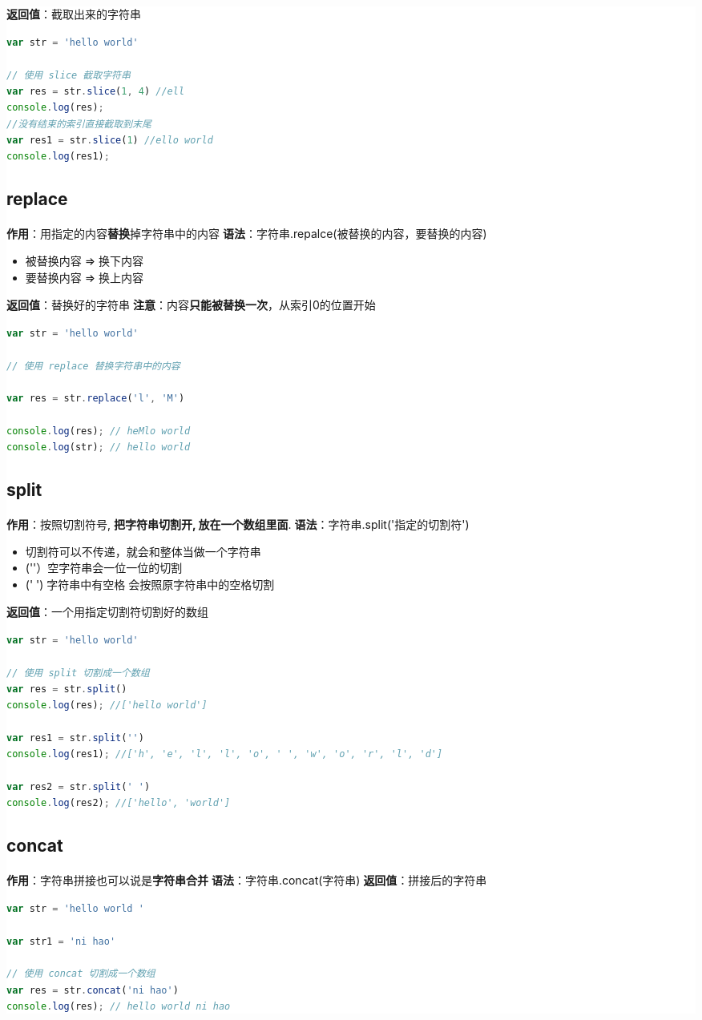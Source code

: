 **返回值**：截取出来的字符串
```js
var str = 'hello world'

// 使用 slice 截取字符串
var res = str.slice(1, 4) //ell
console.log(res);
//没有结束的索引直接截取到末尾
var res1 = str.slice(1) //ello world
console.log(res1);
```
## replace
**作用**：用指定的内容**替换**掉字符串中的内容
**语法**：字符串.repalce(被替换的内容，要替换的内容)
- 被替换内容 => 换下内容
- 要替换内容 => 换上内容

**返回值**：替换好的字符串
**注意**：内容**只能被替换一次**，从索引0的位置开始
```js
var str = 'hello world'

// 使用 replace 替换字符串中的内容

var res = str.replace('l', 'M')

console.log(res); // heMlo world
console.log(str); // hello world
```
## split
**作用**：按照切割符号, **把字符串切割开, 放在一个数组里面**.
**语法**：字符串.split('指定的切割符')
- 切割符可以不传递，就会和整体当做一个字符串
- (''）空字符串会一位一位的切割
- (' ') 字符串中有空格 会按照原字符串中的空格切割

**返回值**：一个用指定切割符切割好的数组
```js
var str = 'hello world'

// 使用 split 切割成一个数组
var res = str.split()
console.log(res); //['hello world']

var res1 = str.split('')
console.log(res1); //['h', 'e', 'l', 'l', 'o', ' ', 'w', 'o', 'r', 'l', 'd']

var res2 = str.split(' ')
console.log(res2); //['hello', 'world']
```
## concat
**作用**：字符串拼接也可以说是**字符串合并**
**语法**：字符串.concat(字符串)
**返回值**：拼接后的字符串
```js
var str = 'hello world '

var str1 = 'ni hao'

// 使用 concat 切割成一个数组
var res = str.concat('ni hao')
console.log(res); // hello world ni hao

```